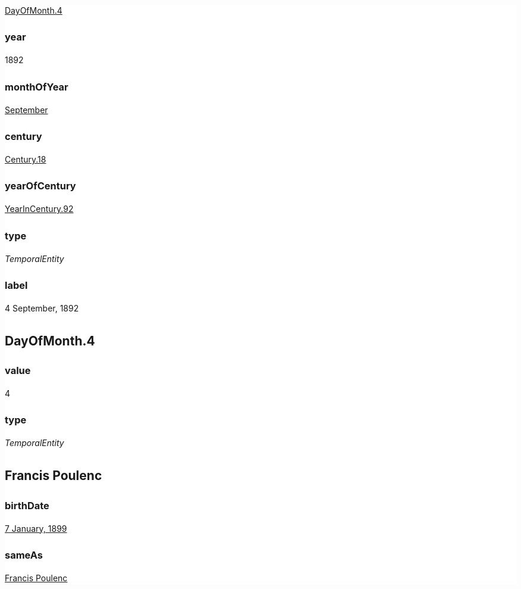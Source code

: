 
[DayOfMonth.4](#DayOfMonth.4)

### year


1892

### monthOfYear


[September](#September)

### century


[Century.18](#Century.18)

### yearOfCentury


[YearInCentury.92](#YearInCentury.92)

### type


*TemporalEntity*

### label


4 September, 1892

## DayOfMonth.4

### value


4

### type


*TemporalEntity*

## Francis Poulenc

### birthDate


[7 January, 1899](#7-January-1899)

### sameAs


[Francis Poulenc](#Francis-Poulenc)
